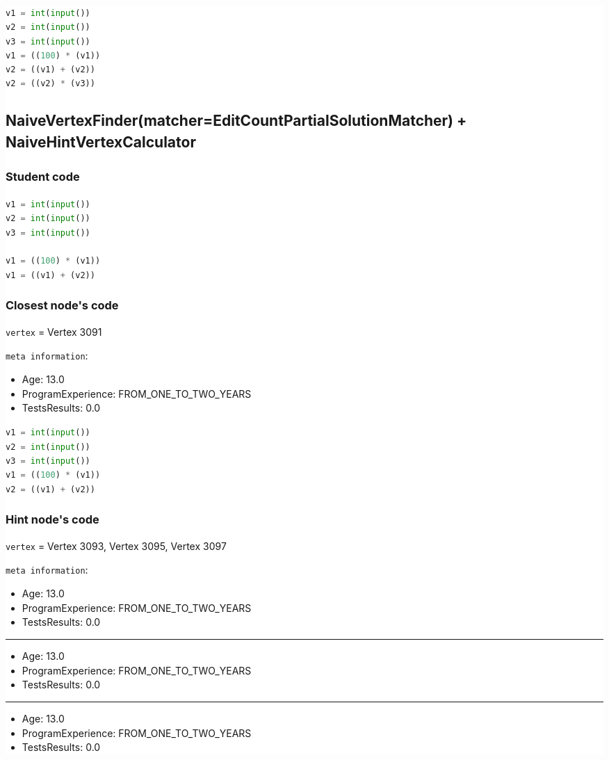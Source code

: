 
```python
v1 = int(input())
v2 = int(input())
v3 = int(input())
v1 = ((100) * (v1))
v2 = ((v1) + (v2))
v2 = ((v2) * (v3))

```
## NaiveVertexFinder(matcher=EditCountPartialSolutionMatcher) + NaiveHintVertexCalculator

### Student code
```python
v1 = int(input())
v2 = int(input())
v3 = int(input())

v1 = ((100) * (v1))
v1 = ((v1) + (v2))

```

### Closest node's code
`vertex` = Vertex 3091

`meta information`:
* Age: 13.0
* ProgramExperience: FROM_ONE_TO_TWO_YEARS
* TestsResults: 0.0


```python
v1 = int(input())
v2 = int(input())
v3 = int(input())
v1 = ((100) * (v1))
v2 = ((v1) + (v2))

```

### Hint node's code 
`vertex` = Vertex 3093, Vertex 3095, Vertex 3097

`meta information`:
* Age: 13.0
* ProgramExperience: FROM_ONE_TO_TWO_YEARS
* TestsResults: 0.0
---
* Age: 13.0
* ProgramExperience: FROM_ONE_TO_TWO_YEARS
* TestsResults: 0.0
---
* Age: 13.0
* ProgramExperience: FROM_ONE_TO_TWO_YEARS
* TestsResults: 0.0
